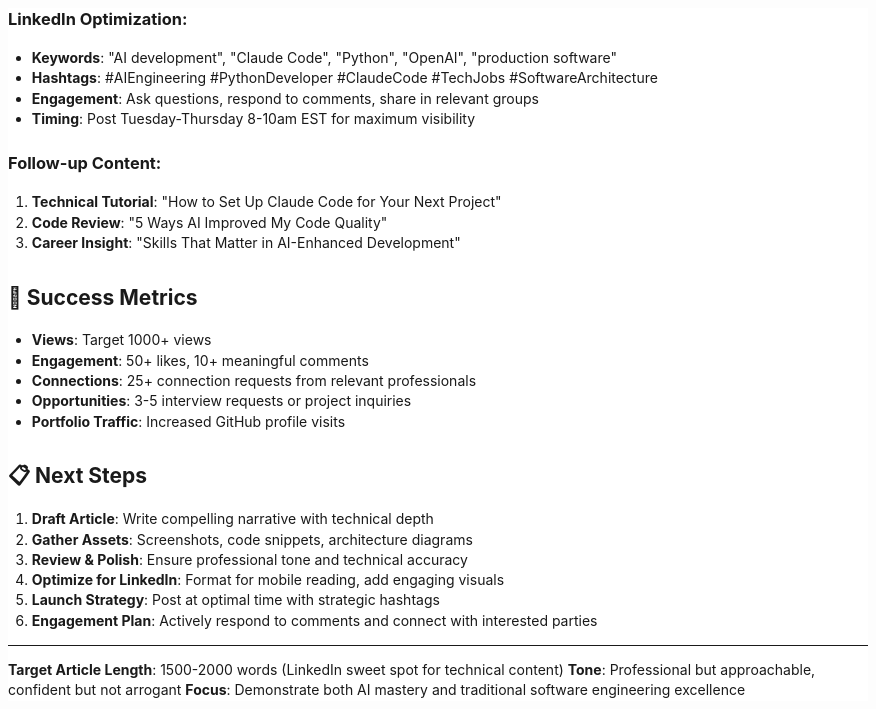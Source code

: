 ### **LinkedIn Optimization:**
- **Keywords**: "AI development", "Claude Code", "Python", "OpenAI", "production software"
- **Hashtags**: #AIEngineering #PythonDeveloper #ClaudeCode #TechJobs #SoftwareArchitecture
- **Engagement**: Ask questions, respond to comments, share in relevant groups
- **Timing**: Post Tuesday-Thursday 8-10am EST for maximum visibility

### **Follow-up Content:**
1. **Technical Tutorial**: "How to Set Up Claude Code for Your Next Project"
2. **Code Review**: "5 Ways AI Improved My Code Quality"
3. **Career Insight**: "Skills That Matter in AI-Enhanced Development"

## 🎯 **Success Metrics**
- **Views**: Target 1000+ views
- **Engagement**: 50+ likes, 10+ meaningful comments
- **Connections**: 25+ connection requests from relevant professionals
- **Opportunities**: 3-5 interview requests or project inquiries
- **Portfolio Traffic**: Increased GitHub profile visits

## 📋 **Next Steps**
1. **Draft Article**: Write compelling narrative with technical depth
2. **Gather Assets**: Screenshots, code snippets, architecture diagrams  
3. **Review & Polish**: Ensure professional tone and technical accuracy
4. **Optimize for LinkedIn**: Format for mobile reading, add engaging visuals
5. **Launch Strategy**: Post at optimal time with strategic hashtags
6. **Engagement Plan**: Actively respond to comments and connect with interested parties

---

**Target Article Length**: 1500-2000 words (LinkedIn sweet spot for technical content)
**Tone**: Professional but approachable, confident but not arrogant
**Focus**: Demonstrate both AI mastery and traditional software engineering excellence